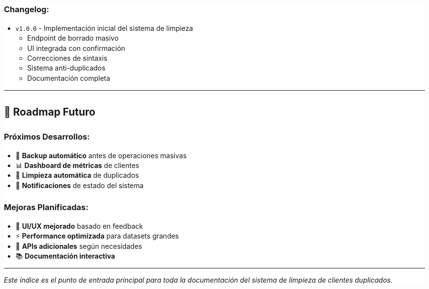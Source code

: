 ### **Changelog:**
- `v1.0.0` - Implementación inicial del sistema de limpieza
  - Endpoint de borrado masivo
  - UI integrada con confirmación
  - Correcciones de sintaxis
  - Sistema anti-duplicados
  - Documentación completa

---

## 🔮 Roadmap Futuro

### **Próximos Desarrollos:**
- 🔄 **Backup automático** antes de operaciones masivas
- 📊 **Dashboard de métricas** de clientes
- 🤖 **Limpieza automática** de duplicados
- 📱 **Notificaciones** de estado del sistema

### **Mejoras Planificadas:**
- 🎨 **UI/UX mejorado** basado en feedback
- ⚡ **Performance optimizada** para datasets grandes
- 🔧 **APIs adicionales** según necesidades
- 📚 **Documentación interactiva**

---

*Este índice es el punto de entrada principal para toda la documentación del sistema de limpieza de clientes duplicados.*
